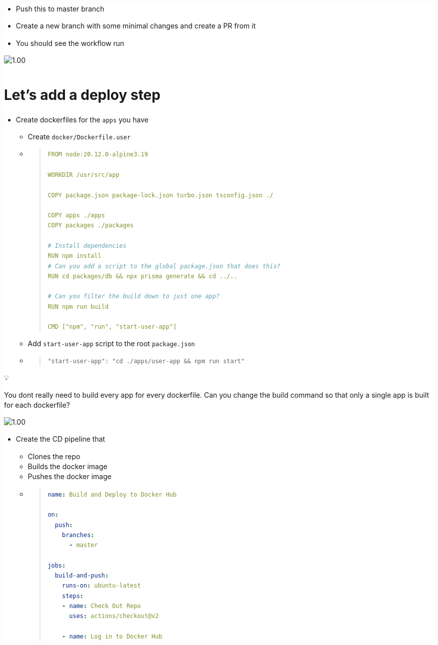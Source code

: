 * Push this to master branch

- Create a new branch with some minimal changes and create a PR from it

* You should see the workflow run

![1.00](https://www.notion.so/image/https%3A%2F%2Fprod-files-secure.s3.us-west-2.amazonaws.com%2F085e8ad8-528e-47d7-8922-a23dc4016453%2Fe66100ee-cdad-46d8-8b5b-0e97563aaf28%2FScreenshot_2024-03-31_at_4.37.16_PM.png?table=block\&id=6b012946-2705-4ae3-889d-d64fa8d0b112\&cache=v2 "notion image")

# Let’s add a deploy step

* Create dockerfiles for the `apps` you have

  * Create `docker/Dockerfile.user`
  * > ```YAML
    > FROM node:20.12.0-alpine3.19
    >
    > WORKDIR /usr/src/app
    >
    > COPY package.json package-lock.json turbo.json tsconfig.json ./
    >
    > COPY apps ./apps
    > COPY packages ./packages
    >
    > # Install dependencies
    > RUN npm install
    > # Can you add a script to the global package.json that does this?
    > RUN cd packages/db && npx prisma generate && cd ../..
    >
    > # Can you filter the build down to just one app?
    > RUN npm run build
    >
    > CMD ["npm", "run", "start-user-app"]
    > ```
  * Add `start-user-app` script to the root `package.json`
  * > ```
    > "start-user-app": "cd ./apps/user-app && npm run start"
    > ```

💡

You dont really need to build every app for every dockerfile. Can you change the build command so that only a single app is built for each dockerfile?

![1.00](https://www.notion.so/image/https%3A%2F%2Fprod-files-secure.s3.us-west-2.amazonaws.com%2F085e8ad8-528e-47d7-8922-a23dc4016453%2F51df3aa8-aeaa-480b-ba8c-2199f4f024b2%2FScreenshot_2024-03-31_at_5.44.18_PM.png?table=block\&id=2610106d-6187-4732-9ab3-2d6de23e3918\&cache=v2 "notion image")

* Create the CD pipeline that

  * Clones the repo
  * Builds the docker image
  * Pushes the docker image
  * > ```YAML
    > name: Build and Deploy to Docker Hub
    >
    > on:
    >   push:
    >     branches:
    >       - master
    >
    > jobs:
    >   build-and-push:
    >     runs-on: ubuntu-latest
    >     steps:
    >     - name: Check Out Repo
    >       uses: actions/checkout@v2
    >
    >     - name: Log in to Docker Hub